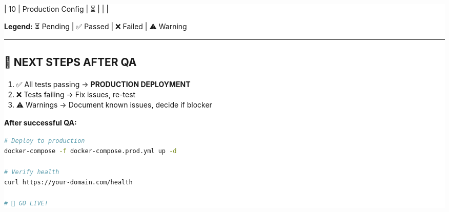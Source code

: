 | 10 | Production Config | ⏳ | | |

**Legend:** ⏳ Pending | ✅ Passed | ❌ Failed | ⚠️ Warning

---

## 🚀 **NEXT STEPS AFTER QA**

1. ✅ All tests passing → **PRODUCTION DEPLOYMENT**
2. ❌ Tests failing → Fix issues, re-test
3. ⚠️ Warnings → Document known issues, decide if blocker

**After successful QA:**
```bash
# Deploy to production
docker-compose -f docker-compose.prod.yml up -d

# Verify health
curl https://your-domain.com/health

# 🎉 GO LIVE!
```
